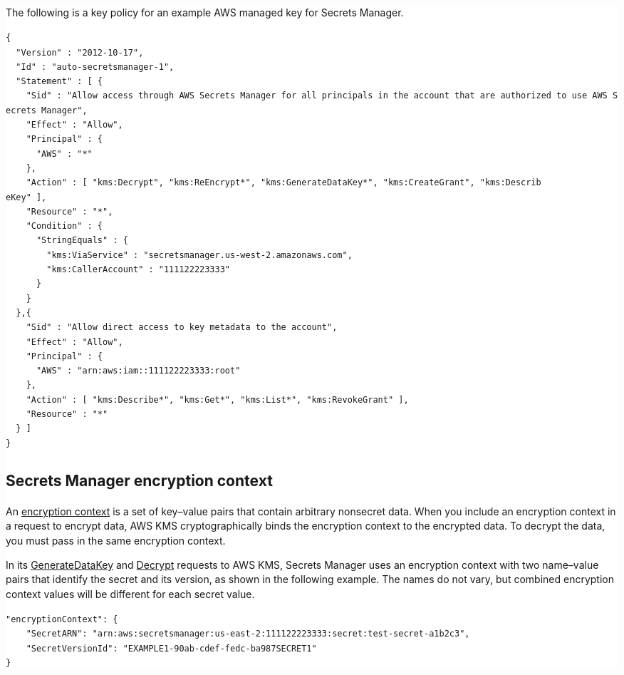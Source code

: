 The following is a key policy for an example AWS managed key for Secrets Manager\.

```
{
  "Version" : "2012-10-17",
  "Id" : "auto-secretsmanager-1",
  "Statement" : [ {
    "Sid" : "Allow access through AWS Secrets Manager for all principals in the account that are authorized to use AWS S
ecrets Manager",
    "Effect" : "Allow",
    "Principal" : {
      "AWS" : "*"
    },
    "Action" : [ "kms:Decrypt", "kms:ReEncrypt*", "kms:GenerateDataKey*", "kms:CreateGrant", "kms:Describ
eKey" ],
    "Resource" : "*",
    "Condition" : {
      "StringEquals" : {
        "kms:ViaService" : "secretsmanager.us-west-2.amazonaws.com",
        "kms:CallerAccount" : "111122223333"
      }
    }
  },{
    "Sid" : "Allow direct access to key metadata to the account",
    "Effect" : "Allow",
    "Principal" : {
      "AWS" : "arn:aws:iam::111122223333:root"
    },
    "Action" : [ "kms:Describe*", "kms:Get*", "kms:List*", "kms:RevokeGrant" ],
    "Resource" : "*"
  } ]
}
```

## Secrets Manager encryption context<a name="security-encryption-encryption-context"></a>

An [encryption context](https://docs.aws.amazon.com/kms/latest/developerguide/concepts.html#encrypt_context) is a set of key–value pairs that contain arbitrary nonsecret data\. When you include an encryption context in a request to encrypt data, AWS KMS cryptographically binds the encryption context to the encrypted data\. To decrypt the data, you must pass in the same encryption context\. 

In its [GenerateDataKey](https://docs.aws.amazon.com/kms/latest/APIReference/API_GenerateDataKey.html) and [Decrypt](https://docs.aws.amazon.com/kms/latest/APIReference/API_Decrypt.html) requests to AWS KMS, Secrets Manager uses an encryption context with two name–value pairs that identify the secret and its version, as shown in the following example\. The names do not vary, but combined encryption context values will be different for each secret value\.

```
"encryptionContext": {
    "SecretARN": "arn:aws:secretsmanager:us-east-2:111122223333:secret:test-secret-a1b2c3",
    "SecretVersionId": "EXAMPLE1-90ab-cdef-fedc-ba987SECRET1"
}
```
